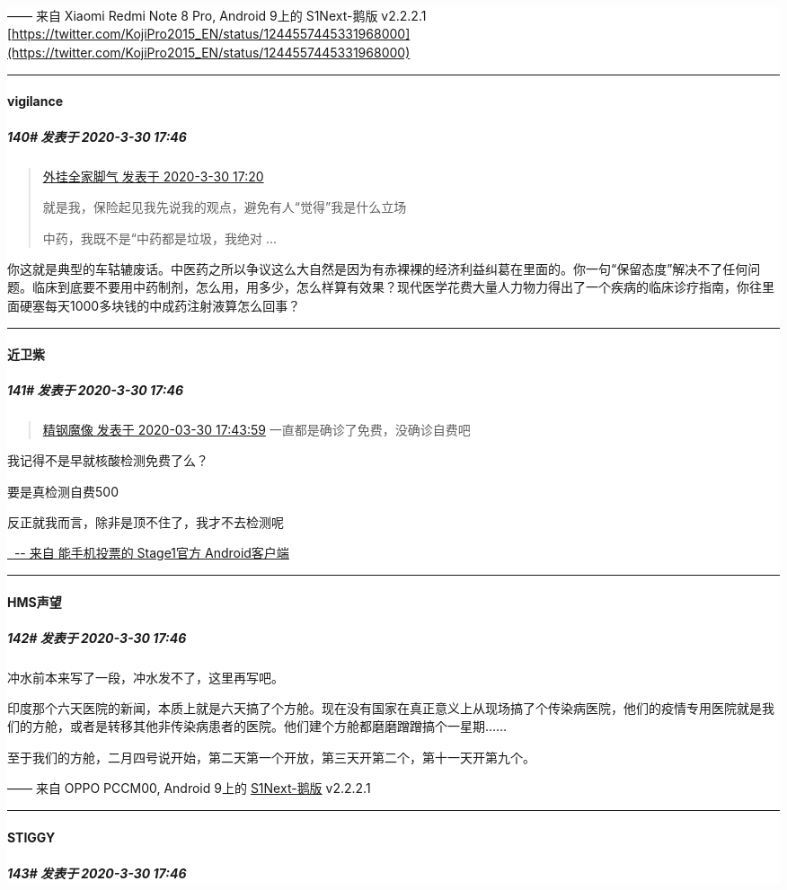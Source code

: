 
—— 来自 Xiaomi Redmi Note 8 Pro, Android 9上的 S1Next-鹅版 v2.2.2.1</blockquote>
[https://twitter.com/KojiPro2015_EN/status/1244557445331968000](https://twitter.com/KojiPro2015_EN/status/1244557445331968000)


-----

####  vigilance  
##### 140#       发表于 2020-3-30 17:46


<blockquote><a href="httphttps://bbs.saraba1st.com/2b/forum.php?mod=redirect&amp;goto=findpost&amp;pid=46924795&amp;ptid=1921654" target="_blank">外挂全家脚气 发表于 2020-3-30 17:20</a>

就是我，保险起见我先说我的观点，避免有人“觉得”我是什么立场


中药，我既不是“中药都是垃圾，我绝对 ...</blockquote>
你这就是典型的车轱辘废话。中医药之所以争议这么大自然是因为有赤裸裸的经济利益纠葛在里面的。你一句“保留态度”解决不了任何问题。临床到底要不要用中药制剂，怎么用，用多少，怎么样算有效果？现代医学花费大量人力物力得出了一个疾病的临床诊疗指南，你往里面硬塞每天1000多块钱的中成药注射液算怎么回事？


-----

####  近卫紫  
##### 141#       发表于 2020-3-30 17:46


<blockquote><a href="httphttps://bbs.saraba1st.com/2b/forum.php?mod=redirect&amp;goto=findpost&amp;pid=46925066&amp;ptid=1921654" target="_blank">精钢魔像 发表于 2020-03-30 17:43:59</a>
一直都是确诊了免费，没确诊自费吧</blockquote>我记得不是早就核酸检测免费了么？

要是真检测自费500

反正就我而言，除非是顶不住了，我才不去检测呢

[  -- 来自 能手机投票的 Stage1官方 Android客户端](https://www.coolapk.com/apk/140634)


-----

####  HMS声望  
##### 142#       发表于 2020-3-30 17:46


冲水前本来写了一段，冲水发不了，这里再写吧。

印度那个六天医院的新闻，本质上就是六天搞了个方舱。现在没有国家在真正意义上从现场搞了个传染病医院，他们的疫情专用医院就是我们的方舱，或者是转移其他非传染病患者的医院。他们建个方舱都磨磨蹭蹭搞个一星期……

至于我们的方舱，二月四号说开始，第二天第一个开放，第三天开第二个，第十一天开第九个。

—— 来自 OPPO PCCM00, Android 9上的 [S1Next-鹅版](https://github.com/ykrank/S1-Next/releases) v2.2.2.1


-----

####  STIGGY  
##### 143#       发表于 2020-3-30 17:46
